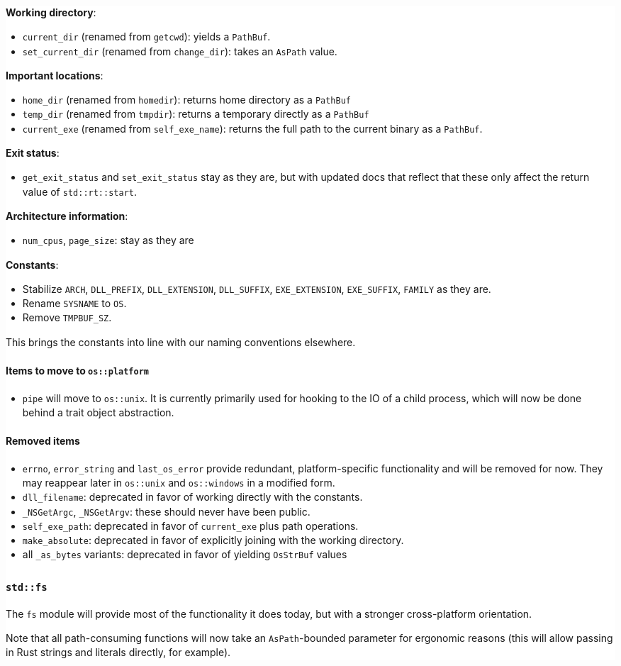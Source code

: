 **Working directory**:

* `current_dir` (renamed from `getcwd`): yields a `PathBuf`.
* `set_current_dir` (renamed from `change_dir`): takes an `AsPath` value.

**Important locations**:

* `home_dir` (renamed from `homedir`): returns home directory as a `PathBuf`
* `temp_dir` (renamed from `tmpdir`): returns a temporary directly as a `PathBuf`
* `current_exe` (renamed from `self_exe_name`): returns the full path
  to the current binary as a `PathBuf`.

**Exit status**:

* `get_exit_status` and `set_exit_status` stay as they are, but with
  updated docs that reflect that these only affect the return value of
  `std::rt::start`.

**Architecture information**:

* `num_cpus`, `page_size`: stay as they are

**Constants**:

* Stabilize `ARCH`, `DLL_PREFIX`, `DLL_EXTENSION`, `DLL_SUFFIX`, `EXE_EXTENSION`, `EXE_SUFFIX`, `FAMILY` as they are.
* Rename `SYSNAME` to `OS`.
* Remove `TMPBUF_SZ`.

This brings the constants into line with our naming conventions elsewhere.

#### Items to move to `os::platform`

* `pipe` will move to `os::unix`. It is currently primarily used for
  hooking to the IO of a child process, which will now be done behind
  a trait object abstraction.

#### Removed items

* `errno`, `error_string` and `last_os_error` provide redundant,
  platform-specific functionality and will be removed for now. They
  may reappear later in `os::unix` and `os::windows` in a modified
  form.
* `dll_filename`: deprecated in favor of working directly with the constants.
* `_NSGetArgc`, `_NSGetArgv`: these should never have been public.
* `self_exe_path`: deprecated in favor of `current_exe` plus path operations.
* `make_absolute`: deprecated in favor of explicitly joining with the working directory.
* all `_as_bytes` variants: deprecated in favor of yielding `OsStrBuf` values

### `std::fs`
[std::fs]: #stdfs

The `fs` module will provide most of the functionality it does today,
but with a stronger cross-platform orientation.

Note that all path-consuming functions will now take an
`AsPath`-bounded parameter for ergonomic reasons (this will allow
passing in Rust strings and literals directly, for example).


[Summary]: #summary
[Table of contents]: #table-of-contents
[Problems]: #problems
[Atomicity and the `Reader`/`Writer` traits]: #atomicity-and-the-readerwriter-traits
[Timeouts]: #timeouts
[Posix and libuv bias]: #posix-and-libuv-bias
[Unicode]: #unicode
[stdio]: #stdio
[Overly high-level abstractions]: #overly-high-level-abstractions
[The error chaining pattern]: #the-error-chaining-pattern
[Detailed design]: #detailed-design
[Vision for IO]: #vision-for-io
[Goals]: #goals
[Design principles]: #design-principles
[What cross-platform means]: #what-cross-platform-means
[Relation to the system-level APIs]: #relation-to-the-system-level-apis
[Platform-specific opt-in]: #platform-specific-opt-in
[Proposed organization]: #proposed-organization
[Revising `Reader` and `Writer`]: #revising-reader-and-writer
[Nonatomic results]: #nonatomic-results
[Reader]: #reader
[Writer]: #writer
[String handling]: #string-handling
[Key observations]: #key-observations
[The design: `os_str`]: #the-design-os_str
[The future]: #the-future
[Deadlines]: #deadlines
[Timeouts versus deadlines]: #timeouts-versus-deadlines
[Splitting streams and cancellation]: #splitting-streams-and-cancellation
[Modules]: #modules
[core::io]: #coreio
[Adapters]: #adapters
[Free functions]: #free-functions
[Seeking]: #seeking
[Buffering]: #buffering
[MemReader and MemWriter]: #memreader-and-memwriter
[The std::io facade]: #the-stdio-facade
[Errors]: #error
[Channel adapters]: #channel-adapters
[stdin, stdout, stderr]: #stdin-stdout-stderr
[std::env]: #stdenv
[Free functions]: #free-functions
[Files]: #files
[File kinds]: #file-kinds
[File permissions]: #file-permissions
[PathExt]: #pathext
[std::net]: #stdnet
[TCP]: #tcp
[UDP]: #udp
[Addresses]: #addresses
[std::process]: #stdprocess
[Command]: #command
[Child]: #child
[std::os]: #stdos
[Odds and ends]: #odds-and-ends
[The io prelude]: #the-io-prelude
[Functionality moved elsewhere]: #functionality-moved-elsewhere
[Functionality removed outright]: #functionality-removed-outright
[Drawbacks]: #drawbacks
[Alternatives]: #alternatives
[Unresolved questions]: #unresolved-questions